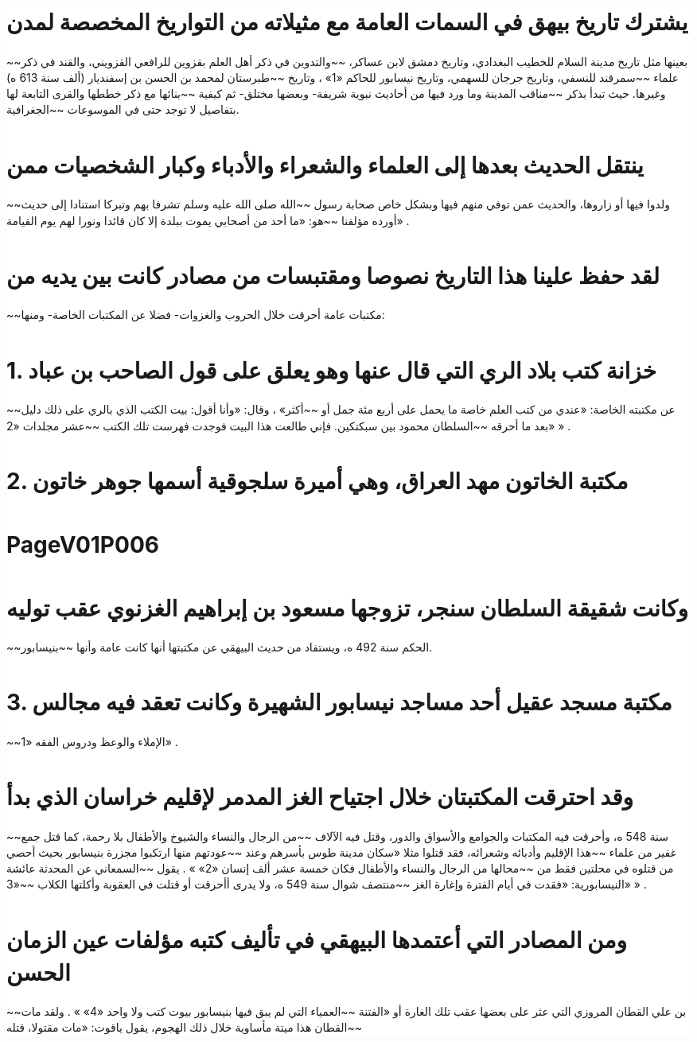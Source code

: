 # يشترك تاريخ بيهق في السمات العامة مع مثيلاته من التواريخ المخصصة لمدن
~~بعينها مثل تاريخ مدينة السلام للخطيب البغدادي، وتاريخ دمشق لابن عساكر،
~~والتدوين في ذكر أهل العلم بقزوين للرافعي القزويني، والقند في ذكر علماء
~~سمرقند للنسفي، وتاريخ جرجان للسهمي، وتاريخ نيسابور للحاكم «1» ، وتاريخ
~~طبرستان لمحمد بن الحسن بن إسفنديار (ألف سنة 613 ه) وغيرها. حيث تبدأ بذكر
~~مناقب المدينة وما ورد فيها من أحاديث نبوية شريفة- وبعضها مختلق- ثم كيفية
~~بنائها مع ذكر خططها والقرى التابعة لها بتفاصيل لا توجد حتى في الموسوعات
~~الجغرافية.
# ينتقل الحديث بعدها إلى العلماء والشعراء والأدباء وكبار الشخصيات ممن
~~ولدوا فيها أو زاروها، والحديث عمن توفي منهم فيها وبشكل خاص صحابة رسول
~~الله صلى الله عليه وسلم تشرفا بهم وتبركا استنادا إلى حديث أورده مؤلفنا
~~هو: «ما أحد من أصحابي يموت ببلدة إلا كان قائدا ونورا لهم يوم القيامة» .
# لقد حفظ علينا هذا التاريخ نصوصا ومقتبسات من مصادر كانت بين يديه من
~~مكتبات عامة أحرقت خلال الحروب والغزوات- فضلا عن المكتبات الخاصة- ومنها:
# 1. خزانة كتب بلاد الري التي قال عنها وهو يعلق على قول الصاحب بن عباد
~~عن مكتبته الخاصة: «عندي من كتب العلم خاصة ما يحمل على أربع مئة جمل أو
~~أكثر» ، وقال: «وأنا أقول: بيت الكتب الذي بالري على ذلك دليل بعد ما أحرقه
~~السلطان محمود بين سبكتكين. فإني طالعت هذا البيت فوجدت فهرست تلك الكتب
~~عشر مجلدات «2» » .
# 2. مكتبة الخاتون مهد العراق، وهي أميرة سلجوقية أسمها جوهر خاتون
# PageV01P006
# وكانت شقيقة السلطان سنجر، تزوجها مسعود بن إبراهيم الغزنوي عقب توليه
~~الحكم سنة 492 ه، ويستفاد من حديث البيهقي عن مكتبتها أنها كانت عامة وأنها
~~بنيسابور.
# 3. مكتبة مسجد عقيل أحد مساجد نيسابور الشهيرة وكانت تعقد فيه مجالس
~~الإملاء والوعظ ودروس الفقه «1» .
# وقد احترقت المكتبتان خلال اجتياح الغز المدمر لإقليم خراسان الذي بدأ
~~سنة 548 ه، وأحرقت فيه المكتبات والجوامع والأسواق والدور، وقتل فيه الآلاف
~~من الرجال والنساء والشيوخ والأطفال بلا رحمة، كما قتل جمع غفير من علماء
~~هذا الإقليم وأدبائه وشعرائه، فقد قتلوا مثلا «سكان مدينة طوس بأسرهم وعند
~~عودتهم منها ارتكبوا مجزرة بنيسابور بحيث أحصي من قتلوه في محلتين فقط من
~~محالها من الرجال والنساء والأطفال فكان خمسة عشر ألف إنسان «2» » . يقول
~~السمعاني عن المحدثة عائشة النيسابورية: «فقدت في أيام الفترة وإغارة الغز
~~منتصف شوال سنة 549 ه، ولا يدرى أأحرقت أو قتلت في العقوبة وأكلتها الكلاب
~~«3» » .
# ومن المصادر التي أعتمدها البيهقي في تأليف كتبه مؤلفات عين الزمان الحسن
~~بن علي القطان المروزي التي عثر على بعضها عقب تلك الغارة أو «الفتنة
~~العمياء التي لم يبق فيها بنيسابور بيوت كتب ولا واحد «4» » . ولقد مات
~~القطان هذا ميتة مأساوية خلال ذلك الهجوم، يقول ياقوت: «مات مقتولا، قتله